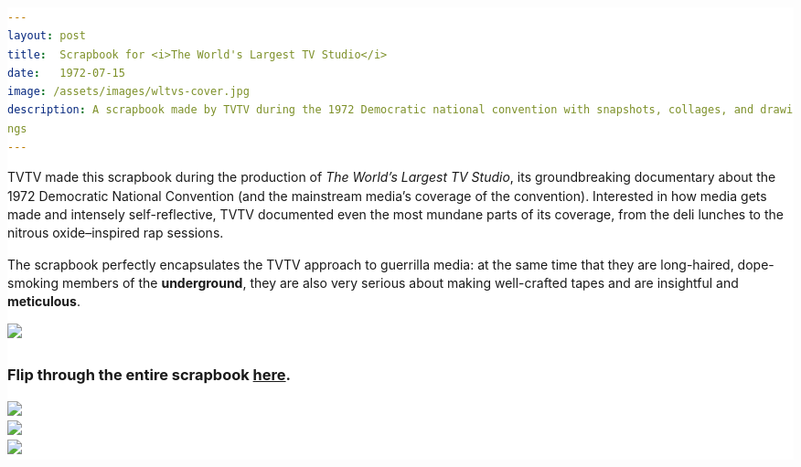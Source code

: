 ```yaml
---
layout: post
title:  Scrapbook for <i>The World's Largest TV Studio</i>
date:   1972-07-15
image: /assets/images/wltvs-cover.jpg
description: A scrapbook made by TVTV during the 1972 Democratic national convention with snapshots, collages, and drawings
---
```


TVTV made this scrapbook during the production of <i>The World’s Largest TV Studio</i>, its groundbreaking documentary about the 1972 Democratic National Convention (and the mainstream media’s coverage of the convention). Interested in how media gets made and intensely self-reflective, TVTV documented even the most mundane parts of its coverage, from the deli lunches to the nitrous oxide–inspired rap sessions.

<div class="row">
  <div class="col-sm-8 col-xl-3">
    <p>
      The scrapbook perfectly encapsulates the TVTV approach to guerrilla media: at the same time that they are long-haired, dope-smoking members of the <strong>underground</strong>, they are also very serious about making well-crafted tapes and are insightful and <strong>meticulous</strong>.
    </p>
  </div>
  <div class="col-sm-4 mx-auto">
    <div class="row p-2">
      <image src="{{ site.baseurl}}/assets/images/boss-shamberg.jpg" style="width:100%"/>
    </div>
  </div>
</div>



<div class="row p-2">
  <div class="col-sm p-2">
    <h3>Flip through the entire scrapbook <a href="https://digicoll.lib.berkeley.edu/record/91910">here</a>.</h3>
    <!-- <div class='uv' data-locale='en-GB:English (GB),en-GB:English (GB)' data-config='/api/v1/universalviewer_config?download=1' data-uri='/nanna/iiif/91910/manifest' data-collectionindex='0' data-manifestindex='0' data-sequenceindex='0' data-canvasindex='0' data-xywh='-303,-460,6044,4998' data-rotation='0' style='width:560px; height:420px; background-color: #000'></div><script type='text/javascript' id='embedUV' src='https://digicoll.lib.berkeley.edu/js/uv-2.0.2/lib/embed.js'></script><script type='text/javascript'>/* wordpress fix */</script> -->
  </div>
  <div class="col-sm p-2">
    <image src="{{ site.baseurl}}/assets/images/convention-snapshot.jpg" style="width:100%"/>
  </div>
  <div class="col-sm p-2">
    <image src="{{ site.baseurl}}/assets/images/chip-conv.jpg" style="width:100%"/>
  </div>
</div>

<div class="row p-2">
  <div class="col-sm p-2">
    <image src="{{ site.baseurl}}/assets/images/rucker-shave.jpg" style="width:100%"/>
  </div>
</div>
